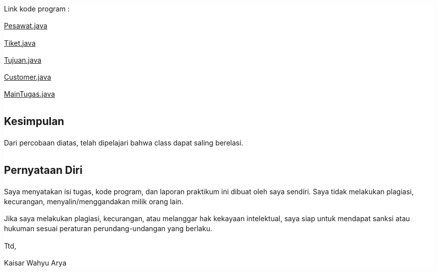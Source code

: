 
Link kode program :

[Pesawat.java](../../src/4_Relasi_Class/Pesawat1841720206Kaisar.java)

[Tiket.java](../../src/4_Relasi_Class/Tiket1841720206Kaisar.java)

[Tujuan.java](../../src/4_Relasi_Class/Tujuan1841720206Kaisar.java)

[Customer.java](../../src/4_Relasi_Class/Customer1841720206Kaisar.java)

[MainTugas.java](../../src/4_Relasi_Class/MainTugas1841720206Kaisar.java)

## Kesimpulan

Dari percobaan diatas, telah dipelajari bahwa class dapat saling berelasi.

## Pernyataan Diri

Saya menyatakan isi tugas, kode program, dan laporan praktikum ini dibuat oleh saya sendiri. Saya tidak melakukan plagiasi, kecurangan, menyalin/menggandakan milik orang lain.

Jika saya melakukan plagiasi, kecurangan, atau melanggar hak kekayaan intelektual, saya siap untuk mendapat sanksi atau hukuman sesuai peraturan perundang-undangan yang berlaku.

Ttd,

Kaisar Wahyu Arya
